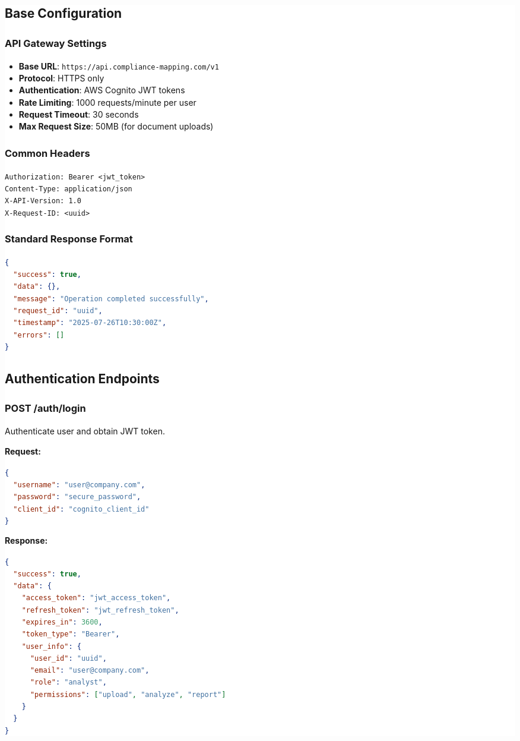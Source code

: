 ## Base Configuration

### API Gateway Settings
- **Base URL**: `https://api.compliance-mapping.com/v1`
- **Protocol**: HTTPS only
- **Authentication**: AWS Cognito JWT tokens
- **Rate Limiting**: 1000 requests/minute per user
- **Request Timeout**: 30 seconds
- **Max Request Size**: 50MB (for document uploads)

### Common Headers
```http
Authorization: Bearer <jwt_token>
Content-Type: application/json
X-API-Version: 1.0
X-Request-ID: <uuid>
```

### Standard Response Format
```json
{
  "success": true,
  "data": {},
  "message": "Operation completed successfully",
  "request_id": "uuid",
  "timestamp": "2025-07-26T10:30:00Z",
  "errors": []
}
```

## Authentication Endpoints

### POST /auth/login
Authenticate user and obtain JWT token.

**Request:**
```json
{
  "username": "user@company.com",
  "password": "secure_password",
  "client_id": "cognito_client_id"
}
```

**Response:**
```json
{
  "success": true,
  "data": {
    "access_token": "jwt_access_token",
    "refresh_token": "jwt_refresh_token",
    "expires_in": 3600,
    "token_type": "Bearer",
    "user_info": {
      "user_id": "uuid",
      "email": "user@company.com",
      "role": "analyst",
      "permissions": ["upload", "analyze", "report"]
    }
  }
}
```

